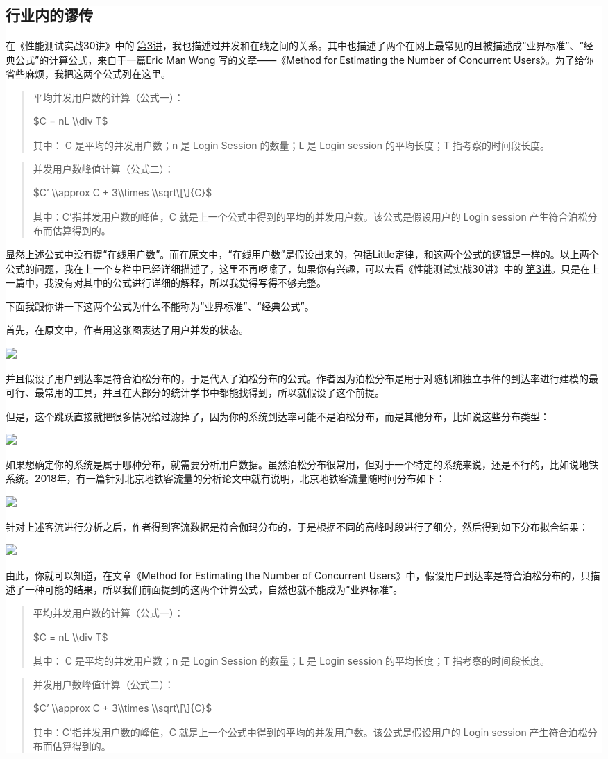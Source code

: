 ## 行业内的谬传

在《性能测试实战30讲》中的 [第3讲](https://time.geekbang.org/column/article/178080)，我也描述过并发和在线之间的关系。其中也描述了两个在网上最常见的且被描述成“业界标准”、“经典公式”的计算公式，来自于一篇Eric Man Wong 写的文章——《Method for Estimating the Number of Concurrent Users》。为了给你省些麻烦，我把这两个公式列在这里。

> 平均并发用户数的计算（公式一）：
>
> $C = nL \\div T$
>
> 其中： C 是平均的并发用户数；n 是 Login Session 的数量；L 是 Login session 的平均长度；T 指考察的时间段长度。

> 并发用户数峰值计算（公式二）：
>
> $C’ \\approx C + 3\\times \\sqrt\[\]{C}$
>
> 其中：C’指并发用户数的峰值，C 就是上一个公式中得到的平均的并发用户数。该公式是假设用户的 Login session 产生符合泊松分布而估算得到的。

显然上述公式中没有提“在线用户数”。而在原文中，“在线用户数”是假设出来的，包括Little定律，和这两个公式的逻辑是一样的。以上两个公式的问题，我在上一个专栏中已经详细描述了，这里不再啰嗦了，如果你有兴趣，可以去看《性能测试实战30讲》中的 [第3讲](https://time.geekbang.org/column/article/178080)。只是在上一篇中，我没有对其中的公式进行详细的解释，所以我觉得写得不够完整。

下面我跟你讲一下这两个公式为什么不能称为“业界标准”、“经典公式”。

首先，在原文中，作者用这张图表达了用户并发的状态。

![](https://static001.geekbang.org/resource/image/40/5a/40c5169yy32be453de1992092620ed5a.png?wh=1716*976)

并且假设了用户到达率是符合泊松分布的，于是代入了泊松分布的公式。作者因为泊松分布是用于对随机和独立事件的到达率进行建模的最可行、最常用的工具，并且在大部分的统计学书中都能找得到，所以就假设了这个前提。

但是，这个跳跃直接就把很多情况给过滤掉了，因为你的系统到达率可能不是泊松分布，而是其他分布，比如说这些分布类型：

![](https://static001.geekbang.org/resource/image/8e/c3/8ee5d3a53d5bda36c4e4a6a354f381c3.png?wh=2234*1368)

如果想确定你的系统是属于哪种分布，就需要分析用户数据。虽然泊松分布很常用，但对于一个特定的系统来说，还是不行的，比如说地铁系统。2018年，有一篇针对北京地铁客流量的分析论文中就有说明，北京地铁客流量随时间分布如下：

![](https://static001.geekbang.org/resource/image/b8/b0/b82b20a112907373a2d796cb1c780db0.png?wh=1124*817)

针对上述客流进行分析之后，作者得到客流数据是符合伽玛分布的，于是根据不同的高峰时段进行了细分，然后得到如下分布拟合结果：

![](https://static001.geekbang.org/resource/image/15/13/151ayy2f78f2c37823464203796eae13.png?wh=914*1006)

由此，你就可以知道，在文章《Method for Estimating the Number of Concurrent Users》中，假设用户到达率是符合泊松分布的，只描述了一种可能的结果，所以我们前面提到的这两个计算公式，自然也就不能成为“业界标准”。

> 平均并发用户数的计算（公式一）：
>
> $C = nL \\div T$
>
> 其中： C 是平均的并发用户数；n 是 Login Session 的数量；L 是 Login session 的平均长度；T 指考察的时间段长度。

> 并发用户数峰值计算（公式二）：
>
> $C’ \\approx C + 3\\times \\sqrt\[\]{C}$
>
> 其中：C’指并发用户数的峰值，C 就是上一个公式中得到的平均的并发用户数。该公式是假设用户的 Login session 产生符合泊松分布而估算得到的。
